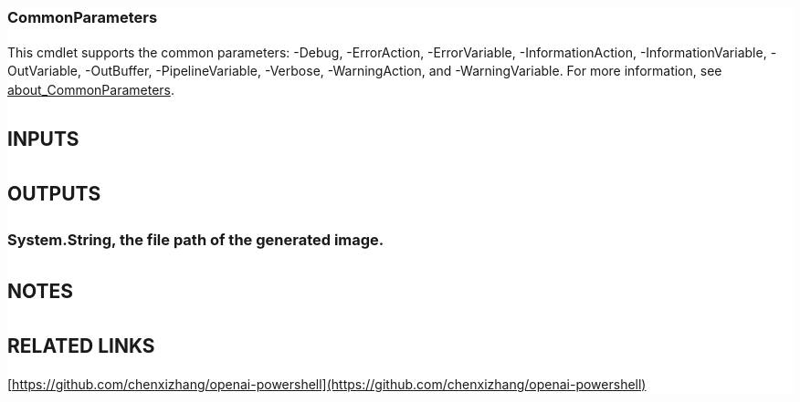 ### CommonParameters
This cmdlet supports the common parameters: -Debug, -ErrorAction, -ErrorVariable, -InformationAction, -InformationVariable, -OutVariable, -OutBuffer, -PipelineVariable, -Verbose, -WarningAction, and -WarningVariable. For more information, see [about_CommonParameters](http://go.microsoft.com/fwlink/?LinkID=113216).

## INPUTS

## OUTPUTS

### System.String, the file path of the generated image.
## NOTES

## RELATED LINKS

[https://github.com/chenxizhang/openai-powershell](https://github.com/chenxizhang/openai-powershell)

